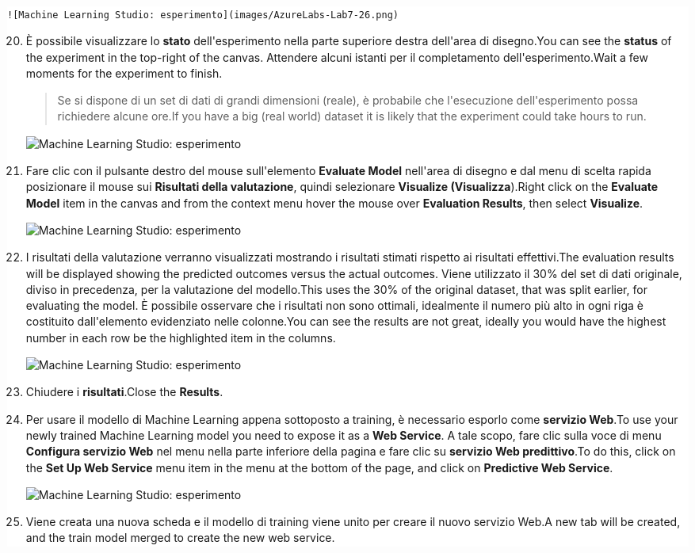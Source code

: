     ![Machine Learning Studio: esperimento](images/AzureLabs-Lab7-26.png)

20. <span data-ttu-id="cda5d-286">È possibile visualizzare lo **stato** dell'esperimento nella parte superiore destra dell'area di disegno.</span><span class="sxs-lookup"><span data-stu-id="cda5d-286">You can see the **status** of the experiment in the top-right of the canvas.</span></span> <span data-ttu-id="cda5d-287">Attendere alcuni istanti per il completamento dell'esperimento.</span><span class="sxs-lookup"><span data-stu-id="cda5d-287">Wait a few moments for the experiment to finish.</span></span>

    > <span data-ttu-id="cda5d-288">Se si dispone di un set di dati di grandi dimensioni (reale), è probabile che l'esecuzione dell'esperimento possa richiedere alcune ore.</span><span class="sxs-lookup"><span data-stu-id="cda5d-288">If you have a big (real world) dataset it is likely that the experiment could take hours to run.</span></span>

    ![Machine Learning Studio: esperimento](images/AzureLabs-Lab7-27.png)

21. <span data-ttu-id="cda5d-290">Fare clic con il pulsante destro del mouse sull'elemento **Evaluate Model** nell'area di disegno e dal menu di scelta rapida posizionare il mouse sui **Risultati della valutazione**, quindi selezionare **Visualize (Visualizza**).</span><span class="sxs-lookup"><span data-stu-id="cda5d-290">Right click on the **Evaluate Model** item in the canvas and from the context menu hover the mouse over **Evaluation Results**, then select **Visualize**.</span></span>

    ![Machine Learning Studio: esperimento](images/AzureLabs-Lab7-28.png)

22. <span data-ttu-id="cda5d-292">I risultati della valutazione verranno visualizzati mostrando i risultati stimati rispetto ai risultati effettivi.</span><span class="sxs-lookup"><span data-stu-id="cda5d-292">The evaluation results will be displayed showing the predicted outcomes versus the actual outcomes.</span></span> <span data-ttu-id="cda5d-293">Viene utilizzato il 30% del set di dati originale, diviso in precedenza, per la valutazione del modello.</span><span class="sxs-lookup"><span data-stu-id="cda5d-293">This uses the 30% of the original dataset, that was split earlier, for evaluating the model.</span></span> <span data-ttu-id="cda5d-294">È possibile osservare che i risultati non sono ottimali, idealmente il numero più alto in ogni riga è costituito dall'elemento evidenziato nelle colonne.</span><span class="sxs-lookup"><span data-stu-id="cda5d-294">You can see the results are not great, ideally you would have the highest number in each row be the highlighted item in the columns.</span></span>

    ![Machine Learning Studio: esperimento](images/AzureLabs-Lab7-29.png)

23. <span data-ttu-id="cda5d-296">Chiudere i **risultati**.</span><span class="sxs-lookup"><span data-stu-id="cda5d-296">Close the **Results**.</span></span>

24. <span data-ttu-id="cda5d-297">Per usare il modello di Machine Learning appena sottoposto a training, è necessario esporlo come **servizio Web**.</span><span class="sxs-lookup"><span data-stu-id="cda5d-297">To use your newly trained Machine Learning model you need to expose it as a **Web Service**.</span></span> <span data-ttu-id="cda5d-298">A tale scopo, fare clic sulla voce di menu **Configura servizio Web** nel menu nella parte inferiore della pagina e fare clic su **servizio Web predittivo**.</span><span class="sxs-lookup"><span data-stu-id="cda5d-298">To do this, click on the **Set Up Web Service** menu item in the menu at the bottom of the page, and click on **Predictive Web Service**.</span></span>

    ![Machine Learning Studio: esperimento](images/AzureLabs-Lab7-30.png)

25. <span data-ttu-id="cda5d-300">Viene creata una nuova scheda e il modello di training viene unito per creare il nuovo servizio Web.</span><span class="sxs-lookup"><span data-stu-id="cda5d-300">A new tab will be created, and the train model merged to create the new web service.</span></span> 

